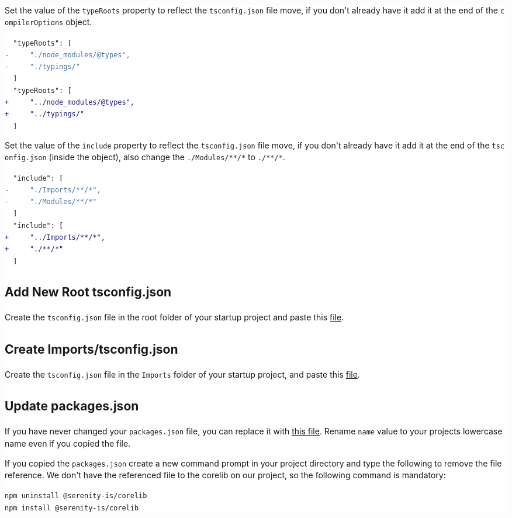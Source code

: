 Set the value of the `typeRoots` property to reflect the `tsconfig.json` file move, if you don't already have it add it at the end of the `compilerOptions` object.

```diff
  "typeRoots": [
-     "./node_modules/@types",
-     "./typings/"
  ]
  "typeRoots": [
+     "../node_modules/@types",
+     "../typings/"
  ]
```

Set the value of the `include` property to reflect the `tsconfig.json` file move, if you don't already have it add it at the end of the `tsconfig.json` (inside the object), also change the `./Modules/**/*` to `./**/*`.

```diff
  "include": [
-     "./Imports/**/*",
-     "./Modules/**/*"
  ]
  "include": [
+     "../Imports/**/*",
+     "./**/*"
  ]
```

## Add New Root tsconfig.json
Create the `tsconfig.json` file in the root folder of your startup project and paste this [file](https://github.com/serenity-premium/startsharp/blob/6a35bac28dccd4eb7720cf1094e330b2d6570aea/StartSharp/StartSharp.Web/tsconfig.json).

## Create Imports/tsconfig.json
Create the `tsconfig.json` file in the `Imports` folder of your startup project, and paste this [file](https://github.com/serenity-premium/startsharp/blob/6a35bac28dccd4eb7720cf1094e330b2d6570aea/StartSharp/StartSharp.Web/Imports/tsconfig.json).

## Update packages.json
If you have never changed your `packages.json` file, you can replace it with [this file](https://github.com/serenity-premium/startsharp/blob/6a35bac28dccd4eb7720cf1094e330b2d6570aea/StartSharp/StartSharp.Web/package.json).
Rename `name` value to your projects lowercase name even if you copied the file.

If you copied the `packages.json` create a new command prompt in your project directory and type the following to remove the file reference. We don't have the referenced file to the corelib on our project, so the following command is mandatory:

```bash
npm uninstall @serenity-is/corelib
npm install @serenity-is/corelib
```
